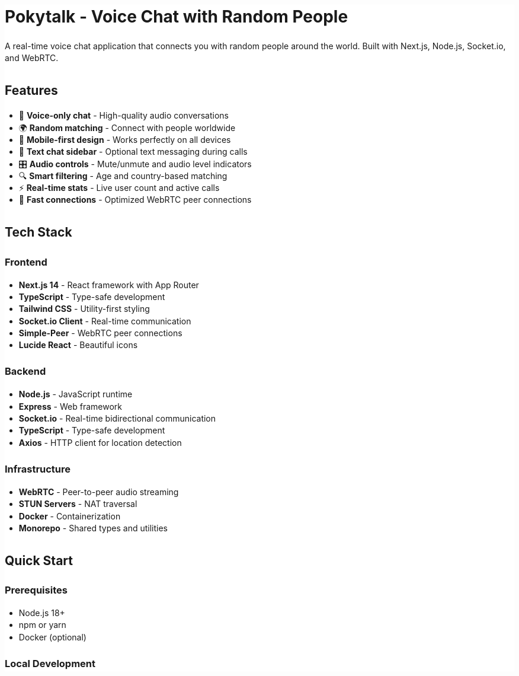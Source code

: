 # Pokytalk - Voice Chat with Random People

A real-time voice chat application that connects you with random people around the world. Built with Next.js, Node.js, Socket.io, and WebRTC.

## Features

- 🎤 **Voice-only chat** - High-quality audio conversations
- 🌍 **Random matching** - Connect with people worldwide
- 📱 **Mobile-first design** - Works perfectly on all devices
- 💬 **Text chat sidebar** - Optional text messaging during calls
- 🎛️ **Audio controls** - Mute/unmute and audio level indicators
- 🔍 **Smart filtering** - Age and country-based matching
- ⚡ **Real-time stats** - Live user count and active calls
- 🚀 **Fast connections** - Optimized WebRTC peer connections

## Tech Stack

### Frontend
- **Next.js 14** - React framework with App Router
- **TypeScript** - Type-safe development
- **Tailwind CSS** - Utility-first styling
- **Socket.io Client** - Real-time communication
- **Simple-Peer** - WebRTC peer connections
- **Lucide React** - Beautiful icons

### Backend
- **Node.js** - JavaScript runtime
- **Express** - Web framework
- **Socket.io** - Real-time bidirectional communication
- **TypeScript** - Type-safe development
- **Axios** - HTTP client for location detection

### Infrastructure
- **WebRTC** - Peer-to-peer audio streaming
- **STUN Servers** - NAT traversal
- **Docker** - Containerization
- **Monorepo** - Shared types and utilities

## Quick Start

### Prerequisites
- Node.js 18+ 
- npm or yarn
- Docker (optional)

### Local Development
